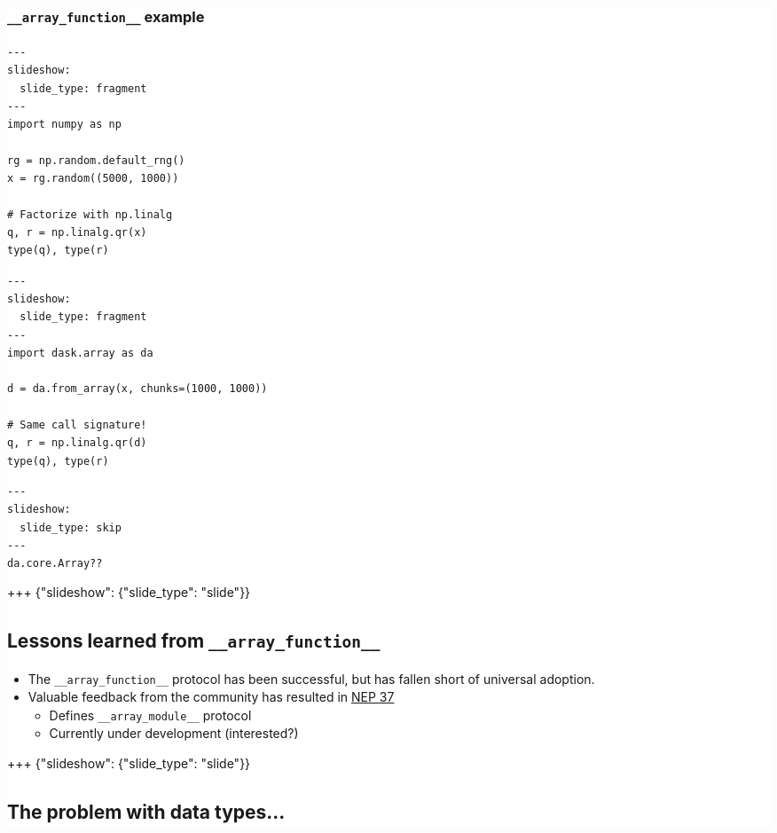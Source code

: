 ### `__array_function__` example

```{code-cell} ipython3
---
slideshow:
  slide_type: fragment
---
import numpy as np

rg = np.random.default_rng()
x = rg.random((5000, 1000))

# Factorize with np.linalg
q, r = np.linalg.qr(x)
type(q), type(r)
```

```{code-cell} ipython3
---
slideshow:
  slide_type: fragment
---
import dask.array as da

d = da.from_array(x, chunks=(1000, 1000))

# Same call signature!
q, r = np.linalg.qr(d)
type(q), type(r)
```

```{code-cell} ipython3
---
slideshow:
  slide_type: skip
---
da.core.Array??
```

+++ {"slideshow": {"slide_type": "slide"}}

## Lessons learned from `__array_function__`

 - The `__array_function__` protocol has been successful, but has fallen short of universal adoption.
 - Valuable feedback from the community has resulted in [NEP 37](https://numpy.org/neps/nep-0037-array-module.html)
   * Defines `__array_module__` protocol
   * Currently under development (interested?)

+++ {"slideshow": {"slide_type": "slide"}}

## The problem with data types...
